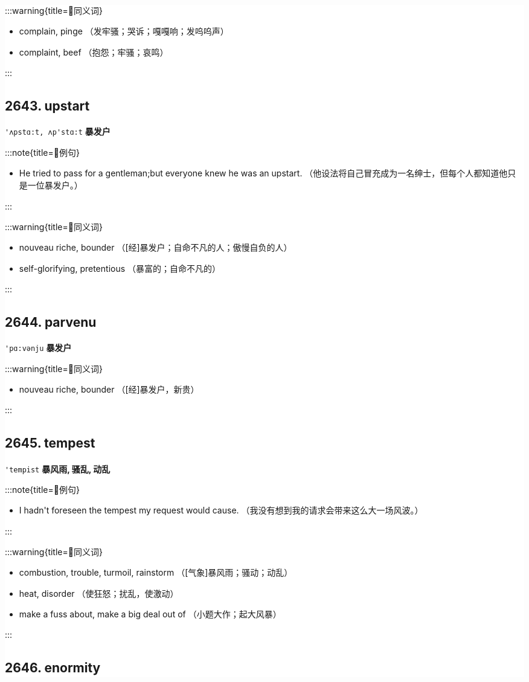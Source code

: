 :::warning{title=🤔同义词}

- complain, pinge （发牢骚；哭诉；嘎嘎响；发呜呜声）

- complaint, beef （抱怨；牢骚；哀鸣）

:::


## 2643. upstart

`'ʌpstɑ:t, ʌp'stɑ:t`  **暴发户**

:::note{title=🎤例句}

- He tried to pass for a gentleman;but everyone knew he was an upstart. （他设法将自己冒充成为一名绅士，但每个人都知道他只是一位暴发户。）

:::

:::warning{title=🤔同义词}

- nouveau riche, bounder （[经]暴发户；自命不凡的人；傲慢自负的人）

- self-glorifying, pretentious （暴富的；自命不凡的）

:::


## 2644. parvenu

`'pɑ:vənju`  **暴发户**

:::warning{title=🤔同义词}

- nouveau riche, bounder （[经]暴发户，新贵）

:::


## 2645. tempest

`'tempist`  **暴风雨, 骚乱, 动乱**

:::note{title=🎤例句}

- I hadn't foreseen the tempest my request would cause. （我没有想到我的请求会带来这么大一场风波。）

:::

:::warning{title=🤔同义词}

- combustion, trouble, turmoil, rainstorm （[气象]暴风雨；骚动；动乱）

- heat, disorder （使狂怒；扰乱，使激动）

- make a fuss about, make a big deal out of （小题大作；起大风暴）

:::


## 2646. enormity
